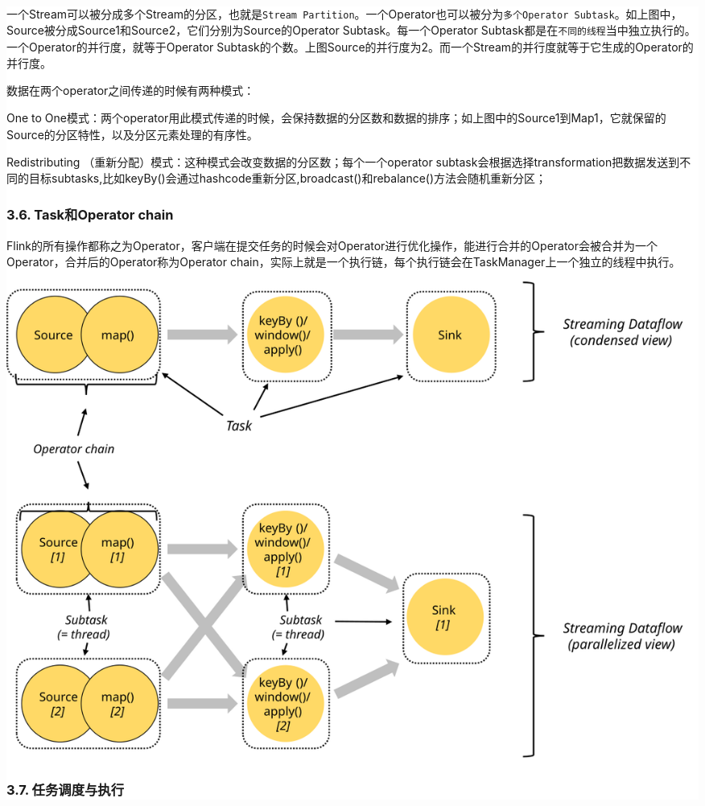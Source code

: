 
一个Stream可以被分成多个Stream的分区，也就是`Stream Partition`。一个Operator也可以被分为`多个Operator Subtask`。如上图中，Source被分成Source1和Source2，它们分别为Source的Operator Subtask。每一个Operator Subtask都是在`不同的线程`当中独立执行的。一个Operator的并行度，就等于Operator Subtask的个数。上图Source的并行度为2。而一个Stream的并行度就等于它生成的Operator的并行度。

数据在两个operator之间传递的时候有两种模式：

One to One模式：两个operator用此模式传递的时候，会保持数据的分区数和数据的排序；如上图中的Source1到Map1，它就保留的Source的分区特性，以及分区元素处理的有序性。

Redistributing （重新分配）模式：这种模式会改变数据的分区数；每个一个operator subtask会根据选择transformation把数据发送到不同的目标subtasks,比如keyBy()会通过hashcode重新分区,broadcast()和rebalance()方法会随机重新分区； 



### 3.6. Task和Operator chain

Flink的所有操作都称之为Operator，客户端在提交任务的时候会对Operator进行优化操作，能进行合并的Operator会被合并为一个Operator，合并后的Operator称为Operator chain，实际上就是一个执行链，每个执行链会在TaskManager上一个独立的线程中执行。

![è¿è¥åé¾æ¥å°ä""å¡](assets/tasks_chains.svg)







### 3.7. 任务调度与执行
